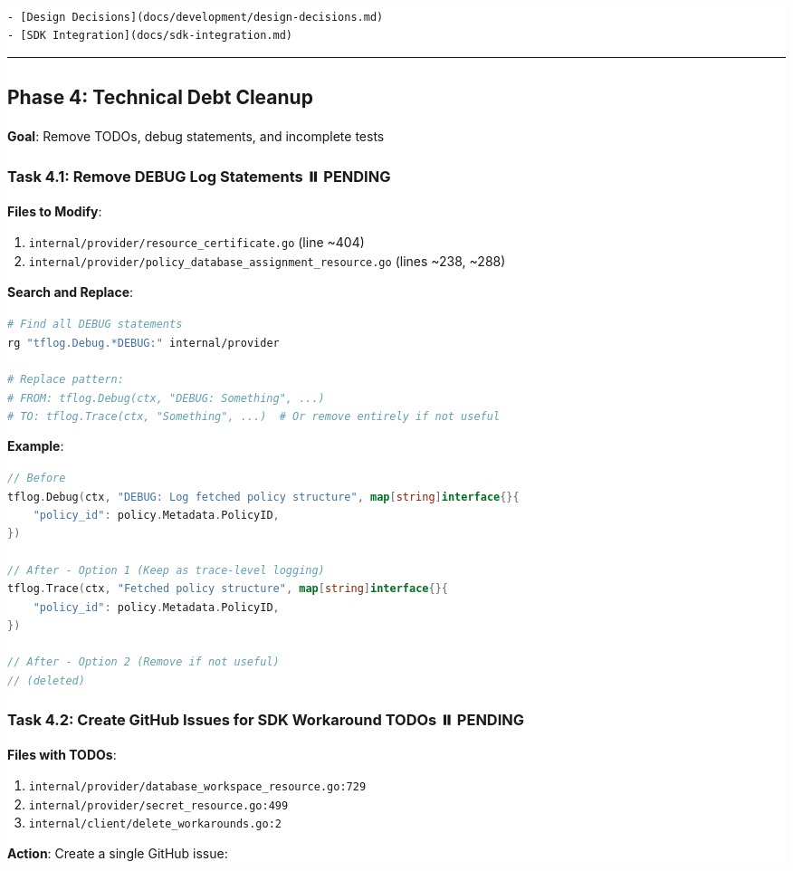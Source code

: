 ```
- [Design Decisions](docs/development/design-decisions.md)
- [SDK Integration](docs/sdk-integration.md)
```

---

## Phase 4: Technical Debt Cleanup

**Goal**: Remove TODOs, debug statements, and incomplete tests

### Task 4.1: Remove DEBUG Log Statements ⏸️ PENDING

**Files to Modify**:
1. `internal/provider/resource_certificate.go` (line ~404)
2. `internal/provider/policy_database_assignment_resource.go` (lines ~238, ~288)

**Search and Replace**:
```bash
# Find all DEBUG statements
rg "tflog.Debug.*DEBUG:" internal/provider

# Replace pattern:
# FROM: tflog.Debug(ctx, "DEBUG: Something", ...)
# TO: tflog.Trace(ctx, "Something", ...)  # Or remove entirely if not useful
```

**Example**:
```go
// Before
tflog.Debug(ctx, "DEBUG: Log fetched policy structure", map[string]interface{}{
    "policy_id": policy.Metadata.PolicyID,
})

// After - Option 1 (Keep as trace-level logging)
tflog.Trace(ctx, "Fetched policy structure", map[string]interface{}{
    "policy_id": policy.Metadata.PolicyID,
})

// After - Option 2 (Remove if not useful)
// (deleted)
```

### Task 4.2: Create GitHub Issues for SDK Workaround TODOs ⏸️ PENDING

**Files with TODOs**:
1. `internal/provider/database_workspace_resource.go:729`
2. `internal/provider/secret_resource.go:499`
3. `internal/client/delete_workarounds.go:2`

**Action**:
Create a single GitHub issue:
